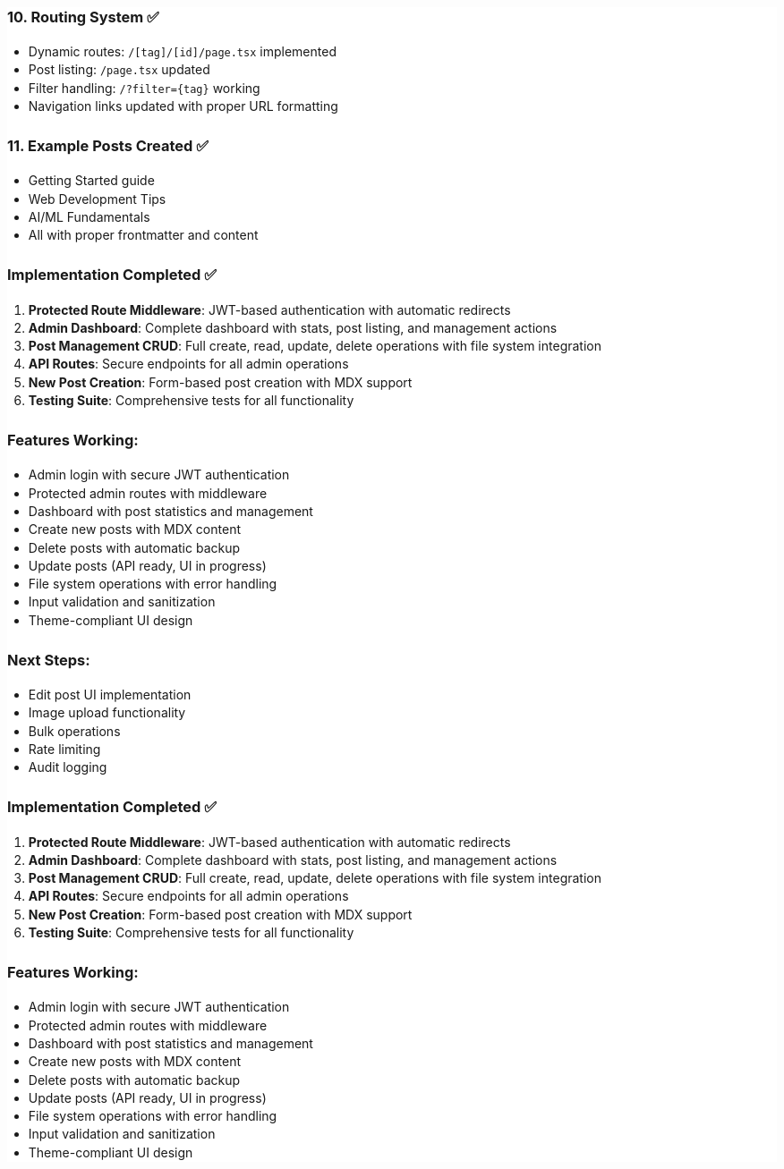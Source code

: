 ### 10. Routing System ✅
- Dynamic routes: `/[tag]/[id]/page.tsx` implemented
- Post listing: `/page.tsx` updated
- Filter handling: `/?filter={tag}` working
- Navigation links updated with proper URL formatting

### 11. Example Posts Created ✅
- Getting Started guide
- Web Development Tips
- AI/ML Fundamentals
- All with proper frontmatter and content

### Implementation Completed ✅
1. **Protected Route Middleware**: JWT-based authentication with automatic redirects
2. **Admin Dashboard**: Complete dashboard with stats, post listing, and management actions
3. **Post Management CRUD**: Full create, read, update, delete operations with file system integration
4. **API Routes**: Secure endpoints for all admin operations
5. **New Post Creation**: Form-based post creation with MDX support
6. **Testing Suite**: Comprehensive tests for all functionality

### Features Working:
- Admin login with secure JWT authentication
- Protected admin routes with middleware
- Dashboard with post statistics and management
- Create new posts with MDX content
- Delete posts with automatic backup
- Update posts (API ready, UI in progress)
- File system operations with error handling
- Input validation and sanitization
- Theme-compliant UI design

### Next Steps:
- Edit post UI implementation
- Image upload functionality
- Bulk operations
- Rate limiting
- Audit logging

### Implementation Completed ✅
1. **Protected Route Middleware**: JWT-based authentication with automatic redirects
2. **Admin Dashboard**: Complete dashboard with stats, post listing, and management actions
3. **Post Management CRUD**: Full create, read, update, delete operations with file system integration
4. **API Routes**: Secure endpoints for all admin operations
5. **New Post Creation**: Form-based post creation with MDX support
6. **Testing Suite**: Comprehensive tests for all functionality

### Features Working:
- Admin login with secure JWT authentication
- Protected admin routes with middleware
- Dashboard with post statistics and management
- Create new posts with MDX content
- Delete posts with automatic backup
- Update posts (API ready, UI in progress)
- File system operations with error handling
- Input validation and sanitization
- Theme-compliant UI design
